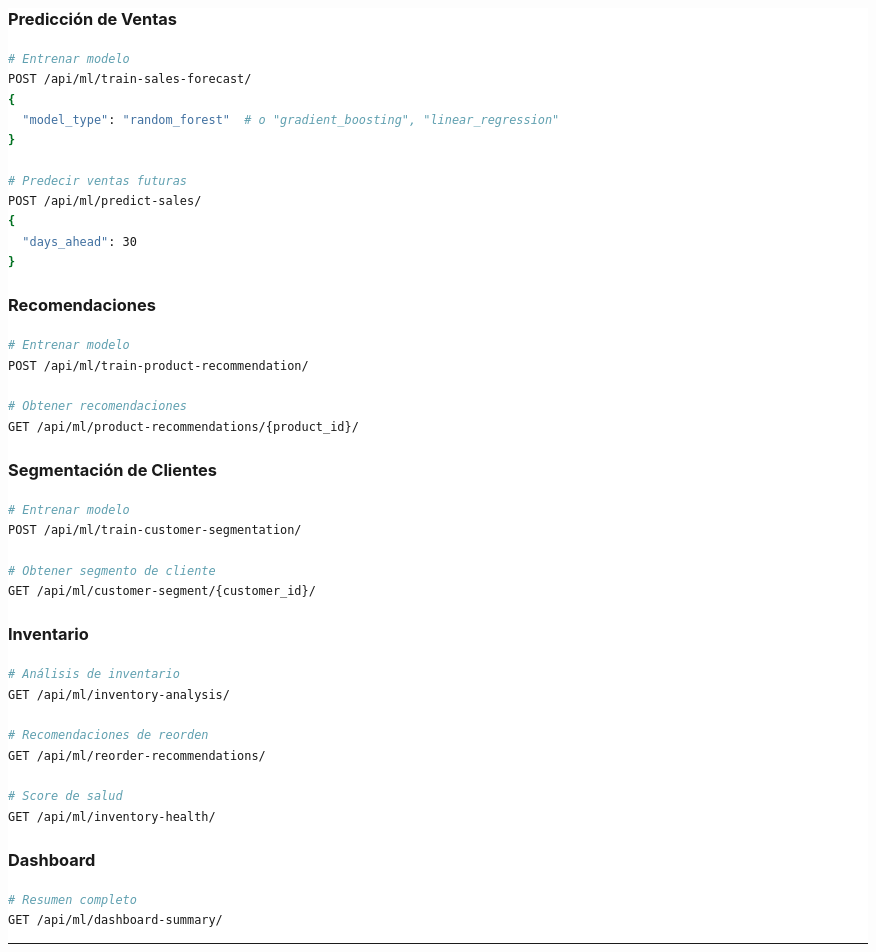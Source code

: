 ### Predicción de Ventas
```bash
# Entrenar modelo
POST /api/ml/train-sales-forecast/
{
  "model_type": "random_forest"  # o "gradient_boosting", "linear_regression"
}

# Predecir ventas futuras
POST /api/ml/predict-sales/
{
  "days_ahead": 30
}
```

### Recomendaciones
```bash
# Entrenar modelo
POST /api/ml/train-product-recommendation/

# Obtener recomendaciones
GET /api/ml/product-recommendations/{product_id}/
```

### Segmentación de Clientes
```bash
# Entrenar modelo
POST /api/ml/train-customer-segmentation/

# Obtener segmento de cliente
GET /api/ml/customer-segment/{customer_id}/
```

### Inventario
```bash
# Análisis de inventario
GET /api/ml/inventory-analysis/

# Recomendaciones de reorden
GET /api/ml/reorder-recommendations/

# Score de salud
GET /api/ml/inventory-health/
```

### Dashboard
```bash
# Resumen completo
GET /api/ml/dashboard-summary/
```

---
